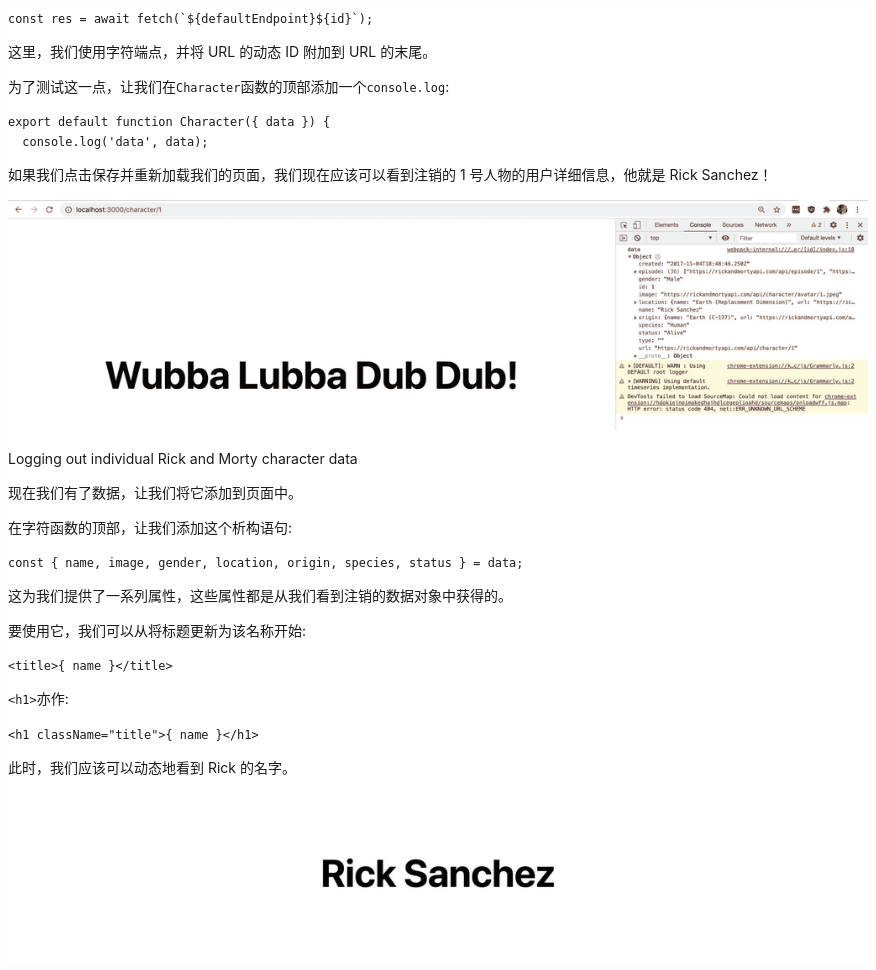 ```
const res = await fetch(`${defaultEndpoint}${id}`); 
```

这里，我们使用字符端点，并将 URL 的动态 ID 附加到 URL 的末尾。

为了测试这一点，让我们在`Character`函数的顶部添加一个`console.log`:

```
export default function Character({ data }) {
  console.log('data', data); 
```

如果我们点击保存并重新加载我们的页面，我们现在应该可以看到注销的 1 号人物的用户详细信息，他就是 Rick Sanchez！

![rick-and-morty-character-page-console-log-data](img/85a89a25a48c1e7173641334a380da58.png)

Logging out individual Rick and Morty character data

现在我们有了数据，让我们将它添加到页面中。

在字符函数的顶部，让我们添加这个析构语句:

```
const { name, image, gender, location, origin, species, status } = data; 
```

这为我们提供了一系列属性，这些属性都是从我们看到注销的数据对象中获得的。

要使用它，我们可以从将标题更新为该名称开始:

```
<title>{ name }</title> 
```

`<h1>`亦作:

```
<h1 className="title">{ name }</h1> 
```

此时，我们应该可以动态地看到 Rick 的名字。

![rick-and-morty-character-page-dynamic-title](img/10ee8f7a8e42206e809b6f600b752906.png)
